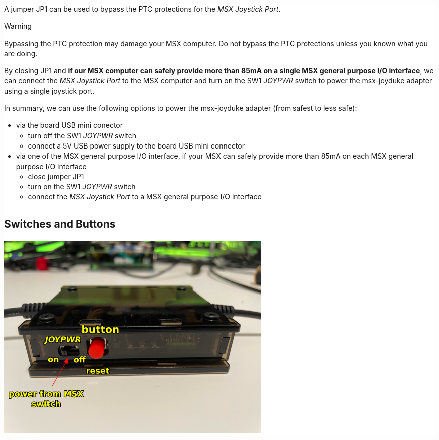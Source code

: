 A jumper JP1 can be used to bypass the PTC protections for the _MSX Joystick Port_.

> [!WARNING]
> Bypassing the PTC protection may damage your MSX computer.
> Do not bypass the PTC protections unless you known what you are doing.

By closing JP1 and **if our MSX computer can safely provide more than 85mA on a single MSX general purpose I/O interface**, we can connect the _MSX Joystick Port_ to the MSX computer and turn on the SW1 _JOYPWR_ switch to power the msx-joyduke adapter using a single joystick port.

In summary, we can use the following options to power the msx-joyduke adapter (from safest to less safe):
* via the board USB mini conector
  * turn off the SW1 _JOYPWR_ switch
  * connect a 5V USB power supply to the board USB mini connector
* via one of the MSX general purpose I/O interface, if your MSX can safely provide more than 85mA on each MSX general purpose I/O interface
  * close jumper JP1
  * turn on the SW1 _JOYPWR_ switch
  * connect the _MSX Joystick Port_ to a MSX general purpose I/O interface

## Switches and Buttons

[<img src="images/msx-joyduke-v1-build2-buttons.png" width="512"/>](images/msx-joyduke-v1-build2-buttons.png)


[^1]: https://www.msx.org/wiki/General_Purpose_port